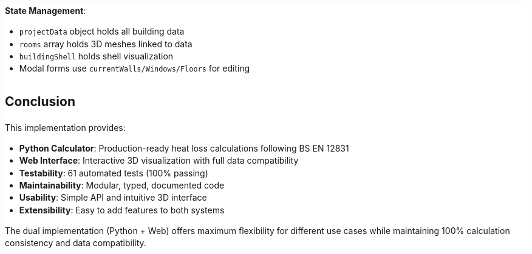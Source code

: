 **State Management**:
- `projectData` object holds all building data
- `rooms` array holds 3D meshes linked to data
- `buildingShell` holds shell visualization
- Modal forms use `currentWalls/Windows/Floors` for editing

## Conclusion

This implementation provides:
- **Python Calculator**: Production-ready heat loss calculations following BS EN 12831
- **Web Interface**: Interactive 3D visualization with full data compatibility
- **Testability**: 61 automated tests (100% passing)
- **Maintainability**: Modular, typed, documented code
- **Usability**: Simple API and intuitive 3D interface
- **Extensibility**: Easy to add features to both systems

The dual implementation (Python + Web) offers maximum flexibility for different use cases while maintaining 100% calculation consistency and data compatibility.
